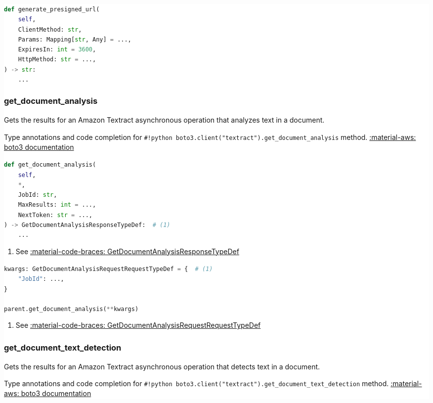 ```python title="Method definition"
def generate_presigned_url(
    self,
    ClientMethod: str,
    Params: Mapping[str, Any] = ...,
    ExpiresIn: int = 3600,
    HttpMethod: str = ...,
) -> str:
    ...
```


### get\_document\_analysis

Gets the results for an Amazon Textract asynchronous operation that analyzes
text in a document.

Type annotations and code completion for `#!python boto3.client("textract").get_document_analysis` method.
[:material-aws: boto3 documentation](https://boto3.amazonaws.com/v1/documentation/api/latest/reference/services/textract.html#Textract.Client.get_document_analysis)

```python title="Method definition"
def get_document_analysis(
    self,
    *,
    JobId: str,
    MaxResults: int = ...,
    NextToken: str = ...,
) -> GetDocumentAnalysisResponseTypeDef:  # (1)
    ...
```

1. See [:material-code-braces: GetDocumentAnalysisResponseTypeDef](./type_defs.md#getdocumentanalysisresponsetypedef) 


```python title="Usage example with kwargs"
kwargs: GetDocumentAnalysisRequestRequestTypeDef = {  # (1)
    "JobId": ...,
}

parent.get_document_analysis(**kwargs)
```

1. See [:material-code-braces: GetDocumentAnalysisRequestRequestTypeDef](./type_defs.md#getdocumentanalysisrequestrequesttypedef) 

### get\_document\_text\_detection

Gets the results for an Amazon Textract asynchronous operation that detects text
in a document.

Type annotations and code completion for `#!python boto3.client("textract").get_document_text_detection` method.
[:material-aws: boto3 documentation](https://boto3.amazonaws.com/v1/documentation/api/latest/reference/services/textract.html#Textract.Client.get_document_text_detection)
